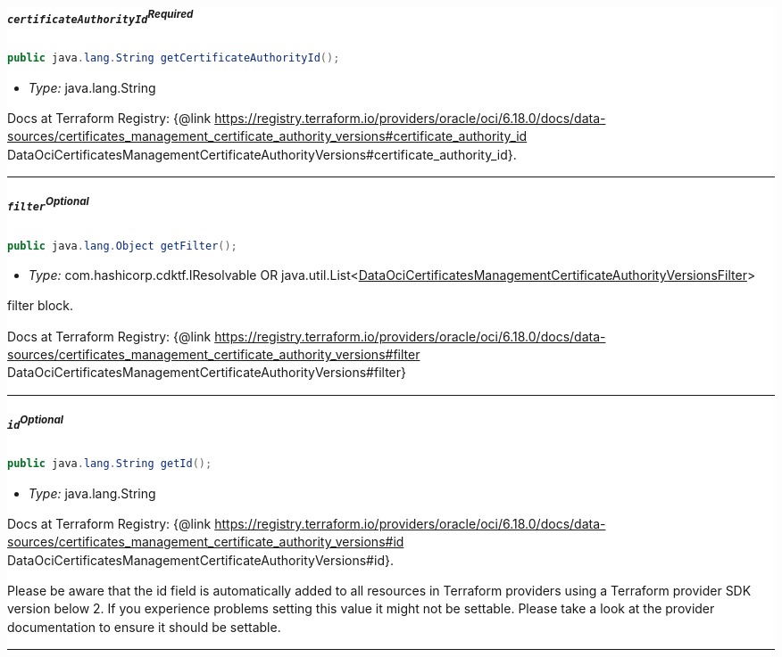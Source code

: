 
##### `certificateAuthorityId`<sup>Required</sup> <a name="certificateAuthorityId" id="rhizo-co-terraform-provider-oci.dataOciCertificatesManagementCertificateAuthorityVersions.DataOciCertificatesManagementCertificateAuthorityVersionsConfig.property.certificateAuthorityId"></a>

```java
public java.lang.String getCertificateAuthorityId();
```

- *Type:* java.lang.String

Docs at Terraform Registry: {@link https://registry.terraform.io/providers/oracle/oci/6.18.0/docs/data-sources/certificates_management_certificate_authority_versions#certificate_authority_id DataOciCertificatesManagementCertificateAuthorityVersions#certificate_authority_id}.

---

##### `filter`<sup>Optional</sup> <a name="filter" id="rhizo-co-terraform-provider-oci.dataOciCertificatesManagementCertificateAuthorityVersions.DataOciCertificatesManagementCertificateAuthorityVersionsConfig.property.filter"></a>

```java
public java.lang.Object getFilter();
```

- *Type:* com.hashicorp.cdktf.IResolvable OR java.util.List<<a href="#rhizo-co-terraform-provider-oci.dataOciCertificatesManagementCertificateAuthorityVersions.DataOciCertificatesManagementCertificateAuthorityVersionsFilter">DataOciCertificatesManagementCertificateAuthorityVersionsFilter</a>>

filter block.

Docs at Terraform Registry: {@link https://registry.terraform.io/providers/oracle/oci/6.18.0/docs/data-sources/certificates_management_certificate_authority_versions#filter DataOciCertificatesManagementCertificateAuthorityVersions#filter}

---

##### `id`<sup>Optional</sup> <a name="id" id="rhizo-co-terraform-provider-oci.dataOciCertificatesManagementCertificateAuthorityVersions.DataOciCertificatesManagementCertificateAuthorityVersionsConfig.property.id"></a>

```java
public java.lang.String getId();
```

- *Type:* java.lang.String

Docs at Terraform Registry: {@link https://registry.terraform.io/providers/oracle/oci/6.18.0/docs/data-sources/certificates_management_certificate_authority_versions#id DataOciCertificatesManagementCertificateAuthorityVersions#id}.

Please be aware that the id field is automatically added to all resources in Terraform providers using a Terraform provider SDK version below 2.
If you experience problems setting this value it might not be settable. Please take a look at the provider documentation to ensure it should be settable.

---